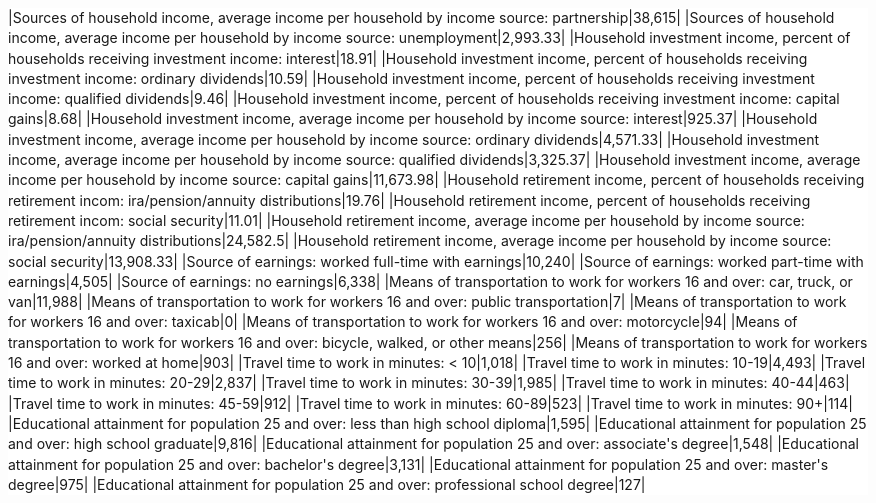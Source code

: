 |Sources of household income, average income per household by income source: partnership|38,615|
|Sources of household income, average income per household by income source: unemployment|2,993.33|
|Household investment income, percent of households receiving investment income: interest|18.91|
|Household investment income, percent of households receiving investment income: ordinary dividends|10.59|
|Household investment income, percent of households receiving investment income: qualified dividends|9.46|
|Household investment income, percent of households receiving investment income: capital gains|8.68|
|Household investment income, average income per household by income source: interest|925.37|
|Household investment income, average income per household by income source: ordinary dividends|4,571.33|
|Household investment income, average income per household by income source: qualified dividends|3,325.37|
|Household investment income, average income per household by income source: capital gains|11,673.98|
|Household retirement income, percent of households receiving retirement incom: ira/pension/annuity distributions|19.76|
|Household retirement income, percent of households receiving retirement incom: social security|11.01|
|Household retirement income, average income per household by income source: ira/pension/annuity distributions|24,582.5|
|Household retirement income, average income per household by income source: social security|13,908.33|
|Source of earnings: worked full-time with earnings|10,240|
|Source of earnings: worked part-time with earnings|4,505|
|Source of earnings: no earnings|6,338|
|Means of transportation to work for workers 16 and over: car, truck, or van|11,988|
|Means of transportation to work for workers 16 and over: public transportation|7|
|Means of transportation to work for workers 16 and over: taxicab|0|
|Means of transportation to work for workers 16 and over: motorcycle|94|
|Means of transportation to work for workers 16 and over: bicycle, walked, or other means|256|
|Means of transportation to work for workers 16 and over: worked at home|903|
|Travel time to work in minutes: < 10|1,018|
|Travel time to work in minutes: 10-19|4,493|
|Travel time to work in minutes: 20-29|2,837|
|Travel time to work in minutes: 30-39|1,985|
|Travel time to work in minutes: 40-44|463|
|Travel time to work in minutes: 45-59|912|
|Travel time to work in minutes: 60-89|523|
|Travel time to work in minutes: 90+|114|
|Educational attainment for population 25 and over: less than high school diploma|1,595|
|Educational attainment for population 25 and over: high school graduate|9,816|
|Educational attainment for population 25 and over: associate's degree|1,548|
|Educational attainment for population 25 and over: bachelor's degree|3,131|
|Educational attainment for population 25 and over: master's degree|975|
|Educational attainment for population 25 and over: professional school degree|127|